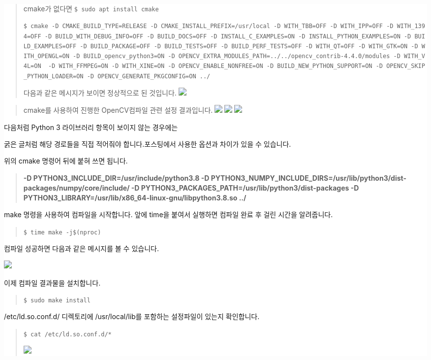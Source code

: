 > cmake가 없다면 `$ sudo apt install cmake`
>
> ```null
> $ cmake -D CMAKE_BUILD_TYPE=RELEASE -D CMAKE_INSTALL_PREFIX=/usr/local -D WITH_TBB=OFF -D WITH_IPP=OFF -D WITH_1394=OFF -D BUILD_WITH_DEBUG_INFO=OFF -D BUILD_DOCS=OFF -D INSTALL_C_EXAMPLES=ON -D INSTALL_PYTHON_EXAMPLES=ON -D BUILD_EXAMPLES=OFF -D BUILD_PACKAGE=OFF -D BUILD_TESTS=OFF -D BUILD_PERF_TESTS=OFF -D WITH_QT=OFF -D WITH_GTK=ON -D WITH_OPENGL=ON -D BUILD_opencv_python3=ON -D OPENCV_EXTRA_MODULES_PATH=../../opencv_contrib-4.4.0/modules -D WITH_V4L=ON  -D WITH_FFMPEG=ON -D WITH_XINE=ON -D OPENCV_ENABLE_NONFREE=ON -D BUILD_NEW_PYTHON_SUPPORT=ON -D OPENCV_SKIP_PYTHON_LOADER=ON -D OPENCV_GENERATE_PKGCONFIG=ON ../
> ```
>
> 다음과 같은 메시지가 보이면 정상적으로 된 것입니다.
> ![](https://media.vlpt.us/images/minukiki/post/b689b4d7-1c3e-4742-b595-aee700c91981/Screenshot%20from%202022-04-02%2009-58-28.png)

> cmake를 사용하여 진행한 OpenCV컴파일 관련 설정 결과입니다.
> ![](https://media.vlpt.us/images/minukiki/post/b2747e99-25fc-47b8-8540-3ede437496a5/Screenshot%20from%202022-04-02%2010-08-36.png)
> ![](https://media.vlpt.us/images/minukiki/post/bdd143e6-f05d-4a7b-a5ca-d77a09c9d556/Screenshot%20from%202022-04-02%2010-08-59.png)
> ![](https://media.vlpt.us/images/minukiki/post/32096002-3513-4bde-82e6-0be33e954959/Screenshot%20from%202022-04-02%2010-09-10.png)

다음처럼 Python 3 라이브러리 항목이 보이지 않는 경우에는

굵은 글처럼 해당 경로들을 직접 적어줘야 합니다.포스팅에서 사용한 옵션과 차이가 있을 수 있습니다.

위의 cmake 명령어 뒤에 붙혀 쓰면 됩니다.

> **-D PYTHON3_INCLUDE_DIR=/usr/include/python3.8 -D PYTHON3_NUMPY_INCLUDE_DIRS=/usr/lib/python3/dist-packages/numpy/core/include/ -D PYTHON3_PACKAGES_PATH=/usr/lib/python3/dist-packages -D PYTHON3_LIBRARY=/usr/lib/x86_64-linux-gnu/libpython3.8.so ../**

make 명령을 사용하여 컴파일을 시작합니다. 앞에 time을 붙여서 실행하면 컴파일 완료 후 걸린 시간을 알려줍니다.

> ```null
> $ time make -j$(nproc)
> ```

컴파일 성공하면 다음과 같은 메시지를 볼 수 있습니다.

![](https://media.vlpt.us/images/minukiki/post/95bb24a2-c602-48f3-a6d2-cf01f1568b68/Screenshot%20from%202022-04-02%2010-17-57.png)

이제 컴파일 결과물을 설치합니다.

> ```null
> $ sudo make install
> ```

/etc/ld.so.conf.d/ 디렉토리에 /usr/local/lib를 포함하는 설정파일이 있는지 확인합니다.

> ```null
> $ cat /etc/ld.so.conf.d/*
> ```
>
> ![](https://media.vlpt.us/images/minukiki/post/4ef8927f-9ba7-4190-a8aa-d8181299a937/Screenshot%20from%202022-04-02%2010-20-29.png)
